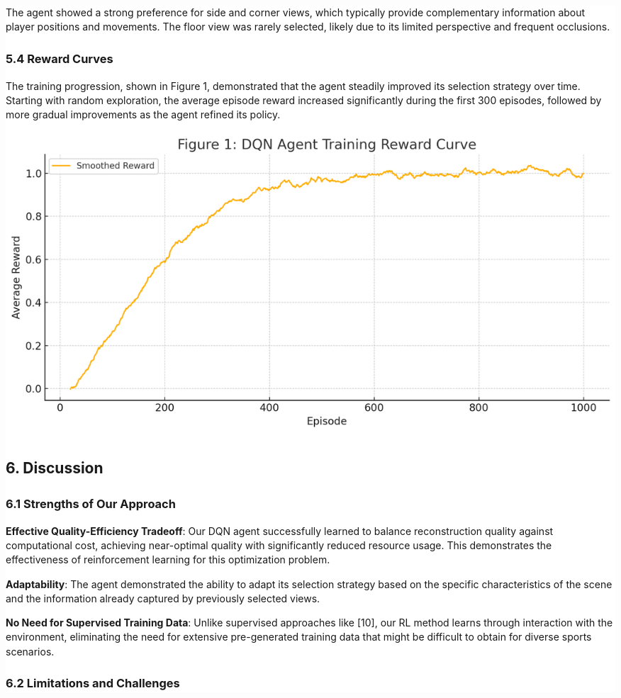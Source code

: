 The agent showed a strong preference for side and corner views, which typically provide complementary information about player positions and movements. The floor view was rarely selected, likely due to its limited perspective and frequent occlusions.

### 5.4 Reward Curves

The training progression, shown in Figure 1, demonstrated that the agent steadily improved its selection strategy over time. Starting with random exploration, the average episode reward increased significantly during the first 300 episodes, followed by more gradual improvements as the agent refined its policy.

[![Figure 1](./da4e4961-be69-4863-8374-d7e1857f676c.png)](https://drive.google.com/file/d/15Uew5u6PjZqOP9gsI6U0ce4NQeFcU19e/view?usp=drive_link)

## 6. Discussion

### 6.1 Strengths of Our Approach

**Effective Quality-Efficiency Tradeoff**: Our DQN agent successfully learned to balance reconstruction quality against computational cost, achieving near-optimal quality with significantly reduced resource usage. This demonstrates the effectiveness of reinforcement learning for this optimization problem.

**Adaptability**: The agent demonstrated the ability to adapt its selection strategy based on the specific characteristics of the scene and the information already captured by previously selected views.

**No Need for Supervised Training Data**: Unlike supervised approaches like [10], our RL method learns through interaction with the environment, eliminating the need for extensive pre-generated training data that might be difficult to obtain for diverse sports scenarios.

### 6.2 Limitations and Challenges
